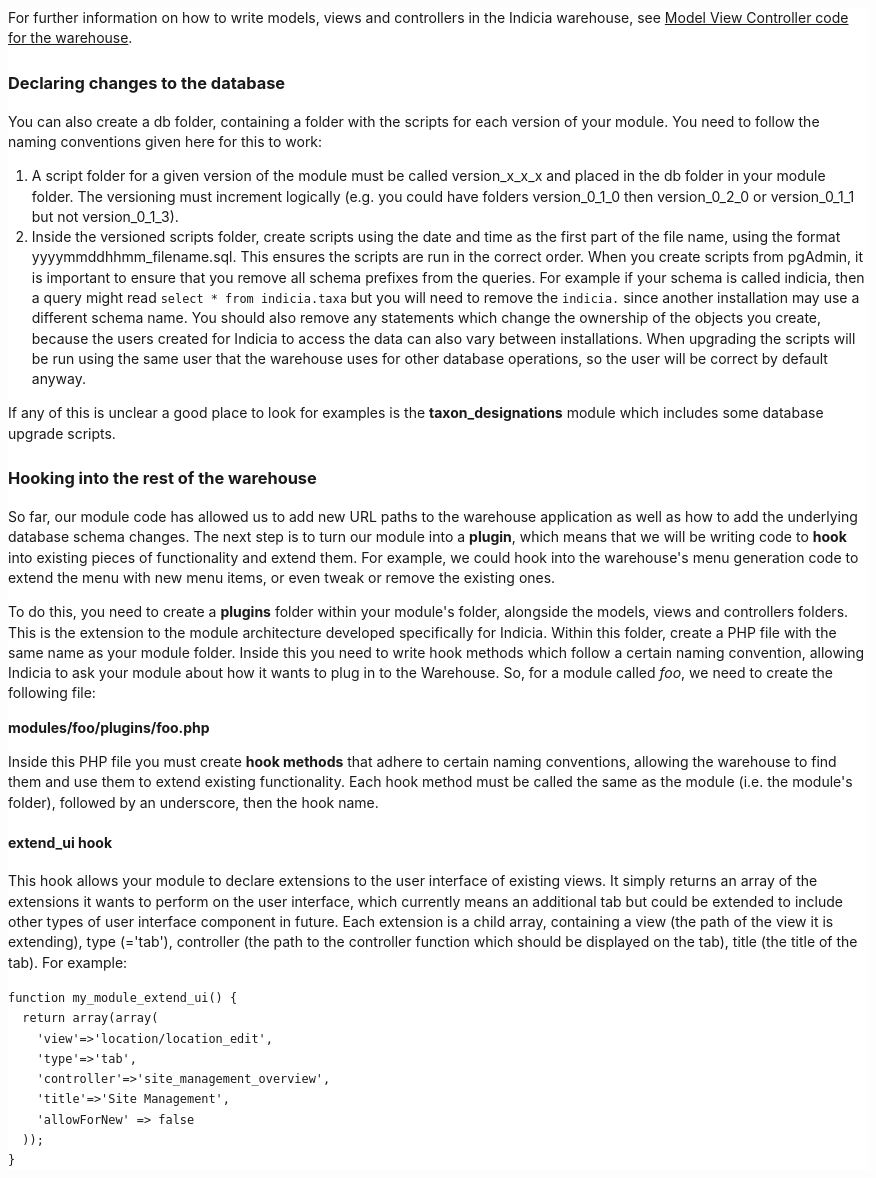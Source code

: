 For further information on how to write models, views and controllers in the Indicia warehouse, see [Model View Controller code for the warehouse](WarehouseCodeAddEntity.md).

### Declaring changes to the database ###

You can also create a db folder, containing a folder with the scripts for each version of your module. You need to follow the naming conventions given here for this to work:

  1. A script folder for a given version of the module must be called version\_x\_x\_x and placed in the db folder in your module folder. The versioning must increment logically (e.g. you could have folders version\_0\_1\_0 then version\_0\_2\_0 or version\_0\_1\_1 but not version\_0\_1\_3).
  1. Inside the versioned scripts folder, create scripts using the date and time as the first part of the file name, using the format yyyymmddhhmm\_filename.sql. This ensures the scripts are run in the correct order. When you create scripts from pgAdmin, it is important to ensure that you remove all schema prefixes from the queries. For example if your schema is called indicia, then a query might read `select * from indicia.taxa` but you will need to remove the `indicia.` since another installation may use a different schema name. You should also remove any statements which change the ownership of the objects you create, because the users created for Indicia to access the data can also vary between installations. When upgrading the scripts will be run using the same user that the warehouse uses for other database operations, so the user will be correct by default anyway.

If any of this is unclear a good place to look for examples is the **taxon\_designations** module which includes some database upgrade scripts.

### Hooking into the rest of the warehouse ###

So far, our module code has allowed us to add new URL paths to the warehouse application as well as how to add the underlying database schema changes. The next step is to turn our module into a **plugin**, which means that we will be writing code to **hook** into existing pieces of functionality and extend them. For example, we could hook into the warehouse's menu generation code to extend the menu with new menu items, or even tweak or remove the existing ones.

To do this, you need to create a **plugins** folder within your module's folder, alongside the models, views and controllers folders. This is the extension to the module architecture developed specifically for Indicia. Within this folder, create a PHP file with the same name as your module folder. Inside this you need to write hook methods which follow a certain naming convention, allowing Indicia to ask your module about how it wants to plug in to the Warehouse. So, for a module called _foo_, we need to create the following file:

**modules/foo/plugins/foo.php**

Inside this PHP file you must create **hook methods** that adhere to certain naming conventions, allowing the warehouse to find them and use them to extend existing functionality. Each hook method must be called the same as the module (i.e. the module's folder), followed by an underscore, then the hook name.

#### extend\_ui hook ####

This hook allows your module to declare extensions to the user interface of existing views. It simply returns an array of the extensions it wants to perform on the user interface, which currently means an additional tab but could be extended to include other types of user interface component in future. Each extension is a child array, containing a view (the path of the view it is extending), type (='tab'), controller (the path to the controller function which should be displayed on the tab), title (the title of the tab). For example:
```
function my_module_extend_ui() {
  return array(array(
    'view'=>'location/location_edit', 
    'type'=>'tab',
    'controller'=>'site_management_overview', 
    'title'=>'Site Management',
    'allowForNew' => false
  ));
}
```

